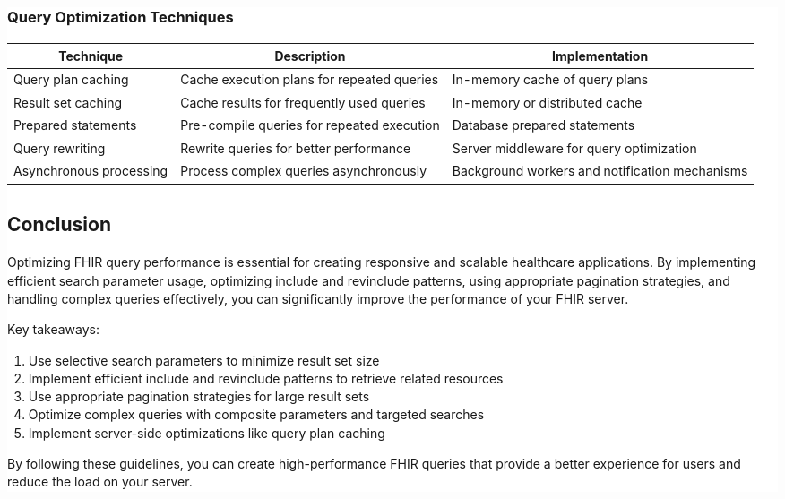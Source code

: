 ### Query Optimization Techniques

| Technique | Description | Implementation |
|-----------|-------------|----------------|
| Query plan caching | Cache execution plans for repeated queries | In-memory cache of query plans |
| Result set caching | Cache results for frequently used queries | In-memory or distributed cache |
| Prepared statements | Pre-compile queries for repeated execution | Database prepared statements |
| Query rewriting | Rewrite queries for better performance | Server middleware for query optimization |
| Asynchronous processing | Process complex queries asynchronously | Background workers and notification mechanisms |

## Conclusion

Optimizing FHIR query performance is essential for creating responsive and scalable healthcare applications. By implementing efficient search parameter usage, optimizing include and revinclude patterns, using appropriate pagination strategies, and handling complex queries effectively, you can significantly improve the performance of your FHIR server.

Key takeaways:

1. Use selective search parameters to minimize result set size
2. Implement efficient include and revinclude patterns to retrieve related resources
3. Use appropriate pagination strategies for large result sets
4. Optimize complex queries with composite parameters and targeted searches
5. Implement server-side optimizations like query plan caching

By following these guidelines, you can create high-performance FHIR queries that provide a better experience for users and reduce the load on your server.
